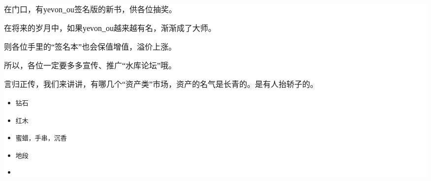 </p>
<p style="line-height:150%;">
<span style="font-size:16px;line-height:150%;font-family:华文楷体;">
          在门口，有yevon_ou签名版的新书，供各位抽奖。
         </span>
</p>
<p style="line-height:150%;">
<span style="font-size:16px;line-height:150%;font-family:华文楷体;">
</span>
</p>
<p style="line-height:150%;">
<span style="font-size:16px;line-height:150%;font-family:华文楷体;">
          在将来的岁月中，如果yevon_ou越来越有名，渐渐成了大师。
         </span>
</p>
<p style="line-height:150%;">
<span style="font-size:16px;line-height:150%;font-family:华文楷体;">
          则各位手里的“签名本”也会保值增值，溢价上涨。
         </span>
</p>
<p style="line-height:150%;">
<span style="font-size:16px;line-height:150%;font-family:华文楷体;">
          所以，各位一定要多多宣传、推广“水库论坛”哦。
         </span>
</p>
<p style="line-height:150%;">
<span style="font-size:16px;line-height:150%;font-family:华文楷体;">
</span>
</p>
<p style="line-height: 150%;margin-bottom: 5px;">
<span style="font-size:16px;line-height:150%;font-family:华文楷体;">
          言归正传，我们来讲讲，有哪几个“资产类”市场，资产的名气是长青的。是有人抬轿子的。
         </span>
</p>
<ul class="list-paddingleft-2" style="list-style-type: disc;">
<li>
<p style="line-height:150%;">
<span style="font-size:13px;line-height:150%;font-family:宋体;">
            钻石
           </span>
</p>
</li>
<li>
<p style="line-height:150%;">
<span style="font-size:13px;line-height:150%;font-family:宋体;">
            红木
           </span>
</p>
</li>
<li>
<p style="line-height:150%;">
<span style="font-size:13px;line-height:150%;font-family:宋体;">
            蜜蜡，手串，沉香
           </span>
</p>
</li>
<li>
<p style="line-height:150%;">
<span style="font-size:13px;line-height:150%;font-family:宋体;">
            地段
           </span>
</p>
</li>
<li>